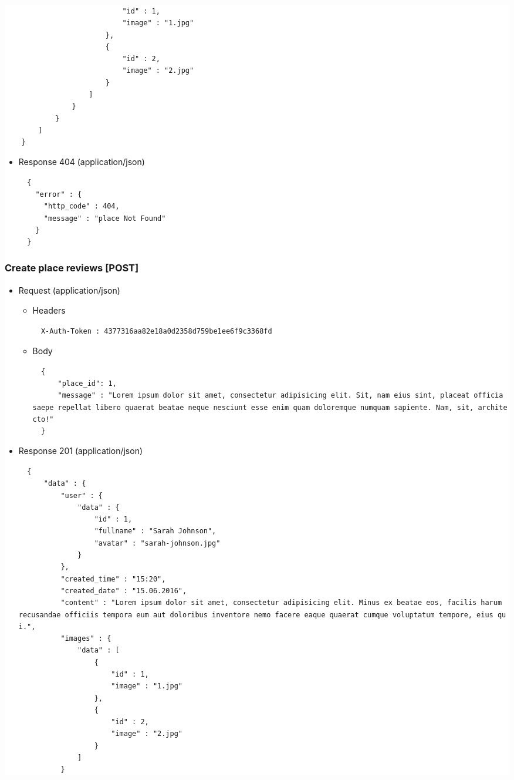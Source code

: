                                 "id" : 1,
                                "image" : "1.jpg"
                            },
                            {
                                "id" : 2,
                                "image" : "2.jpg"
                            }
                        ]
                    }
                }
            ]
        }

+ Response 404 (application/json)

        {
          "error" : {
            "http_code" : 404,
            "message" : "place Not Found"
          }
        }

### Create place reviews [POST]

+ Request (application/json)

    + Headers

            X-Auth-Token : 4377316aa82e18a0d2358d759be1ee6f9c3368fd


    + Body

            {
                "place_id": 1,
                "message" : "Lorem ipsum dolor sit amet, consectetur adipisicing elit. Sit, nam eius sint, placeat officia saepe repellat libero quaerat beatae neque nesciunt esse enim quam doloremque numquam sapiente. Nam, sit, architecto!"
            }

+ Response 201 (application/json)

        {
            "data" : {
                "user" : {
                    "data" : {
                        "id" : 1,
                        "fullname" : "Sarah Johnson",
                        "avatar" : "sarah-johnson.jpg"
                    }
                },
                "created_time" : "15:20",
                "created_date" : "15.06.2016",
                "content" : "Lorem ipsum dolor sit amet, consectetur adipisicing elit. Minus ex beatae eos, facilis harum recusandae officiis tempora eum aut doloribus inventore nemo facere eaque quaerat cumque voluptatum tempore, eius qui.",
                "images" : {
                    "data" : [
                        {
                            "id" : 1,
                            "image" : "1.jpg"
                        },
                        {
                            "id" : 2,
                            "image" : "2.jpg"
                        }
                    ]
                }